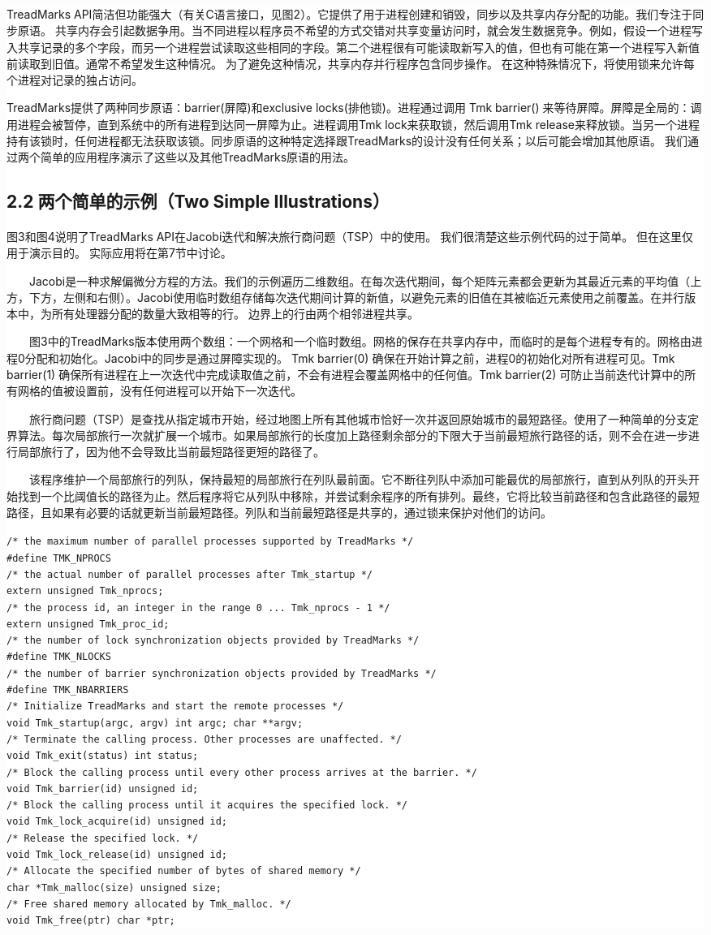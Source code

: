 TreadMarks API简洁但功能强大（有关C语言接口，见图2）。它提供了用于进程创建和销毁，同步以及共享内存分配的功能。我们专注于同步原语。 共享内存会引起数据争用。当不同进程以程序员不希望的方式交错对共享变量访问时，就会发生数据竞争。例如，假设一个进程写入共享记录的多个字段，而另一个进程尝试读取这些相同的字段。第二个进程很有可能读取新写入的值，但也有可能在第一个进程写入新值前读取到旧值。通常不希望发生这种情况。 为了避免这种情况，共享内存并行程序包含同步操作。 在这种特殊情况下，将使用锁来允许每个进程对记录的独占访问。

TreadMarks提供了两种同步原语：barrier(屏障)和exclusive locks(排他锁)。进程通过调用 Tmk barrier() 来等待屏障。屏障是全局的：调用进程会被暂停，直到系统中的所有进程到达同一屏障为止。进程调用Tmk lock来获取锁，然后调用Tmk release来释放锁。当另一个进程持有该锁时，任何进程都无法获取该锁。同步原语的这种特定选择跟TreadMarks的设计没有任何关系；以后可能会增加其他原语。 我们通过两个简单的应用程序演示了这些以及其他TreadMarks原语的用法。



## 2.2 两个简单的示例（Two Simple Illustrations）

图3和图4说明了TreadMarks API在Jacobi迭代和解决旅行商问题（TSP）中的使用。 我们很清楚这些示例代码的过于简单。 但在这里仅用于演示目的。 实际应用将在第7节中讨论。

　　Jacobi是一种求解偏微分方程的方法。我们的示例遍历二维数组。在每次迭代期间，每个矩阵元素都会更新为其最近元素的平均值（上方，下方，左侧和右侧）。Jacobi使用临时数组存储每次迭代期间计算的新值，以避免元素的旧值在其被临近元素使用之前覆盖。在并行版本中，为所有处理器分配的数量大致相等的行。 边界上的行由两个相邻进程共享。

　　图3中的TreadMarks版本使用两个数组：一个网格和一个临时数组。网格的保存在共享内存中，而临时的是每个进程专有的。网格由进程0分配和初始化。Jacobi中的同步是通过屏障实现的。 Tmk barrier(0) 确保在开始计算之前，进程0的初始化对所有进程可见。Tmk barrier(1) 确保所有进程在上一次迭代中完成读取值之前，不会有进程会覆盖网格中的任何值。Tmk barrier(2) 可防止当前迭代计算中的所有网格的值被设置前，没有任何进程可以开始下一次迭代。

　　旅行商问题（TSP）是查找从指定城市开始，经过地图上所有其他城市恰好一次并返回原始城市的最短路径。使用了一种简单的分支定界算法。每次局部旅行一次就扩展一个城市。如果局部旅行的长度加上路径剩余部分的下限大于当前最短旅行路径的话，则不会在进一步进行局部旅行了，因为他不会导致比当前最短路径更短的路径了。

　　该程序维护一个局部旅行的列队，保持最短的局部旅行在列队最前面。它不断往列队中添加可能最优的局部旅行，直到从列队的开头开始找到一个比阈值长的路径为止。然后程序将它从列队中移除，并尝试剩余程序的所有排列。最终，它将比较当前路径和包含此路径的最短路径，且如果有必要的话就更新当前最短路径。列队和当前最短路径是共享的，通过锁来保护对他们的访问。



```
/* the maximum number of parallel processes supported by TreadMarks */
#define TMK_NPROCS
/* the actual number of parallel processes after Tmk_startup */
extern unsigned Tmk_nprocs;
/* the process id, an integer in the range 0 ... Tmk_nprocs - 1 */
extern unsigned Tmk_proc_id;
/* the number of lock synchronization objects provided by TreadMarks */
#define TMK_NLOCKS
/* the number of barrier synchronization objects provided by TreadMarks */
#define TMK_NBARRIERS
/* Initialize TreadMarks and start the remote processes */
void Tmk_startup(argc, argv) int argc; char **argv;
/* Terminate the calling process. Other processes are unaffected. */
void Tmk_exit(status) int status;
/* Block the calling process until every other process arrives at the barrier. */
void Tmk_barrier(id) unsigned id;
/* Block the calling process until it acquires the specified lock. */
void Tmk_lock_acquire(id) unsigned id;
/* Release the specified lock. */
void Tmk_lock_release(id) unsigned id;
/* Allocate the specified number of bytes of shared memory */
char *Tmk_malloc(size) unsigned size;
/* Free shared memory allocated by Tmk_malloc. */
void Tmk_free(ptr) char *ptr;

```
